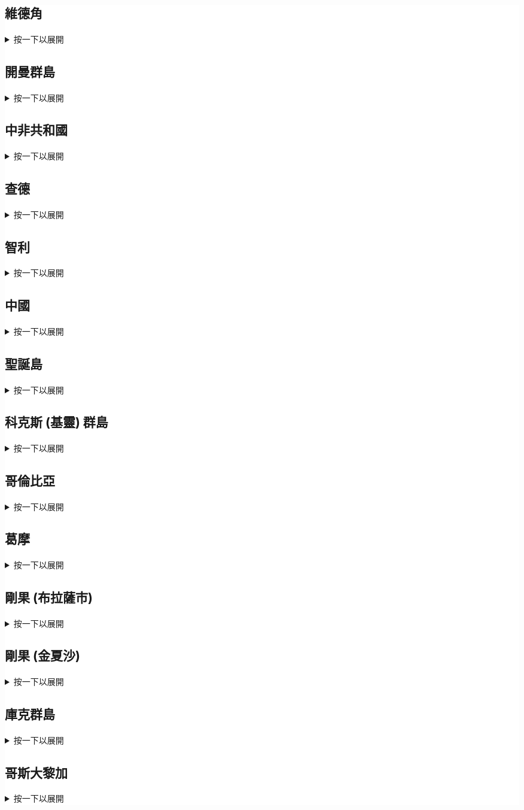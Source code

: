## <a name="cape-verde"></a>維德角
<details><summary>按一下以展開</summary></details>

## <a name="cayman-islands"></a>開曼群島
<details><summary>按一下以展開</summary></details>

## <a name="central-african-republic"></a>中非共和國
<details><summary>按一下以展開</summary></details>

## <a name="chad"></a>查德
<details><summary>按一下以展開</summary></details>

## <a name="chile"></a>智利
<details><summary>按一下以展開</summary></details>

## <a name="china"></a>中國
<details><summary>按一下以展開</summary></details>

## <a name="christmas-island"></a>聖誕島
<details><summary>按一下以展開</summary></details>

## <a name="cocos-keeling-islands"></a>科克斯 (基靈) 群島
<details><summary>按一下以展開</summary></details>

## <a name="colombia"></a>哥倫比亞
<details><summary>按一下以展開</summary></details>

## <a name="comoros"></a>葛摩
<details><summary>按一下以展開</summary></details>

## <a name="congo-brazzaville"></a>剛果 (布拉薩市)
<details><summary>按一下以展開</summary></details>

## <a name="congo-kinshasa"></a>剛果 (金夏沙)
<details><summary>按一下以展開</summary></details>

## <a name="cook-islands"></a>庫克群島
<details><summary>按一下以展開</summary></details>

## <a name="costa-rica"></a>哥斯大黎加
<details><summary>按一下以展開</summary></details>
